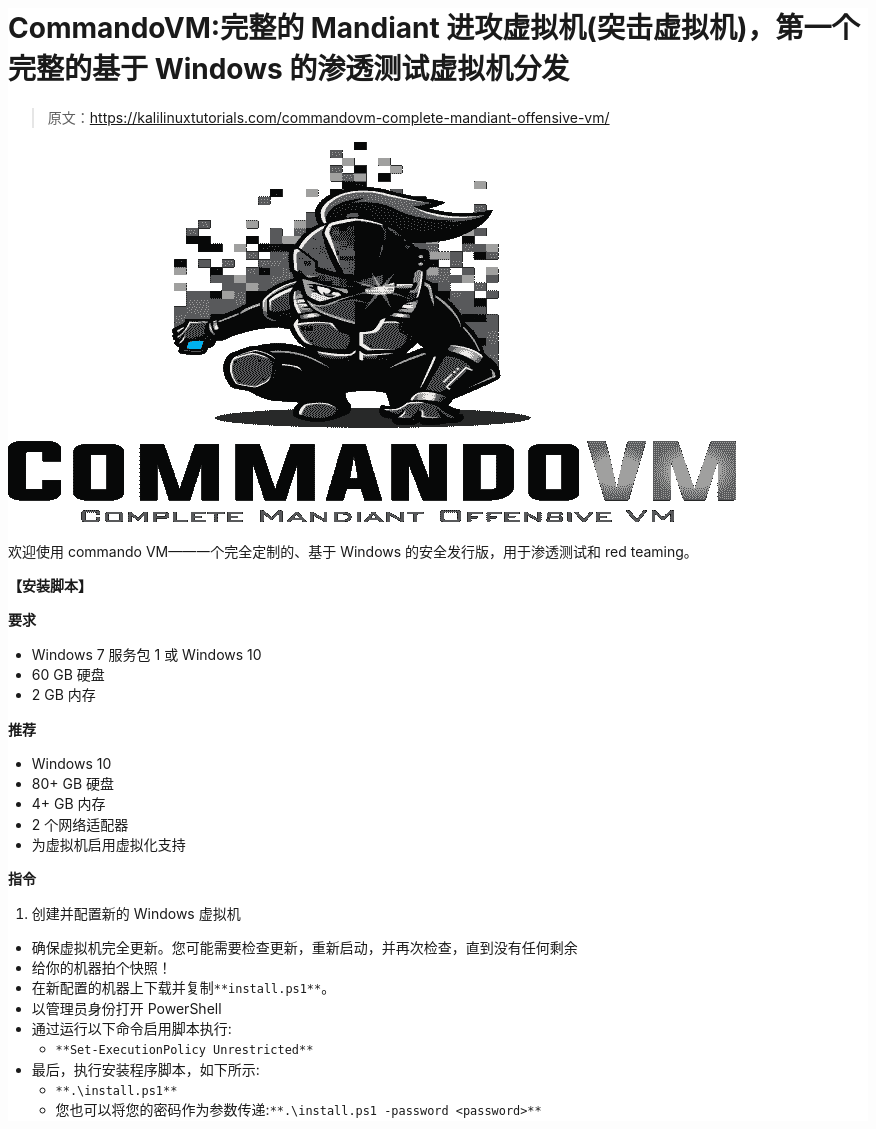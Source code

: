 # CommandoVM:完整的 Mandiant 进攻虚拟机(突击虚拟机)，第一个完整的基于 Windows 的渗透测试虚拟机分发

> 原文：<https://kalilinuxtutorials.com/commandovm-complete-mandiant-offensive-vm/>

[![CommandoVM : Complete Mandiant Offensive VM (Commando VM), The First Full Windows-Based Penetration Testing Virtual Machine Distribution](img//382a718d3cf09f2944ce04aed25a42c6.png "CommandoVM : Complete Mandiant Offensive VM (Commando VM), The First Full Windows-Based Penetration Testing Virtual Machine Distribution")](https://1.bp.blogspot.com/-0rNbLNa0dW0/XSjFsDrLBqI/AAAAAAAABUk/MKAZyNC1QtQ3_pgGXXYfuacIgcApYZQfgCLcBGAs/s1600/Commando%25281%2529.png)

欢迎使用 commando VM——一个完全定制的、基于 Windows 的安全发行版，用于渗透测试和 red teaming。

**【安装脚本】**

**要求**

*   Windows 7 服务包 1 或 Windows 10
*   60 GB 硬盘
*   2 GB 内存

**推荐**

*   Windows 10
*   80+ GB 硬盘
*   4+ GB 内存
*   2 个网络适配器
*   为虚拟机启用虚拟化支持

**指令**

1.  创建并配置新的 Windows 虚拟机

*   确保虚拟机完全更新。您可能需要检查更新，重新启动，并再次检查，直到没有任何剩余
*   给你的机器拍个快照！
*   在新配置的机器上下载并复制`**install.ps1**`。
*   以管理员身份打开 PowerShell
*   通过运行以下命令启用脚本执行:
    *   `**Set-ExecutionPolicy Unrestricted**`
*   最后，执行安装程序脚本，如下所示:
    *   `**.\install.ps1**`
    *   您也可以将您的密码作为参数传递:`**.\install.ps1 -password <password>**`

